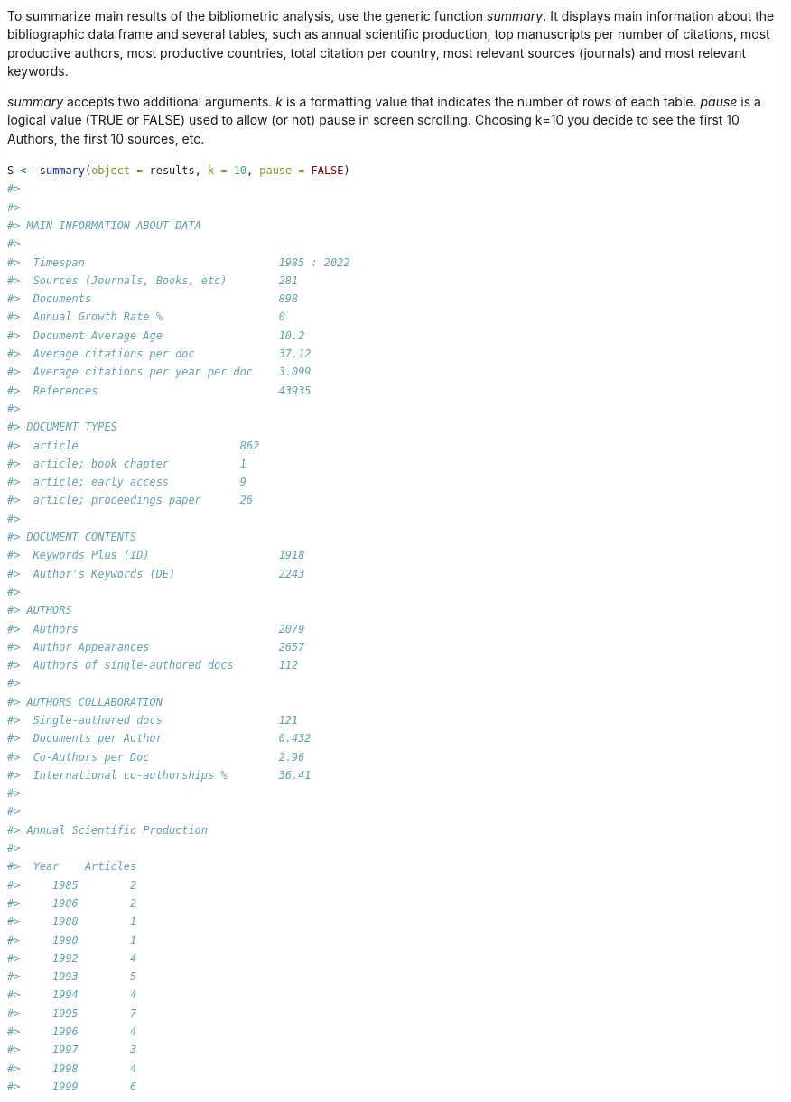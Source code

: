 To summarize main results of the bibliometric analysis, use the generic
function *summary*. It displays main information about the bibliographic
data frame and several tables, such as annual scientific production, top
manuscripts per number of citations, most productive authors, most
productive countries, total citation per country, most relevant sources
(journals) and most relevant keywords.

*summary* accepts two additional arguments. *k* is a formatting value
that indicates the number of rows of each table. *pause* is a logical
value (TRUE or FALSE) used to allow (or not) pause in screen scrolling.
Choosing k=10 you decide to see the first 10 Authors, the first 10
sources, etc.

``` r
S <- summary(object = results, k = 10, pause = FALSE)
#> 
#> 
#> MAIN INFORMATION ABOUT DATA
#> 
#>  Timespan                              1985 : 2022 
#>  Sources (Journals, Books, etc)        281 
#>  Documents                             898 
#>  Annual Growth Rate %                  0 
#>  Document Average Age                  10.2 
#>  Average citations per doc             37.12 
#>  Average citations per year per doc    3.099 
#>  References                            43935 
#>  
#> DOCUMENT TYPES                     
#>  article                         862 
#>  article; book chapter           1 
#>  article; early access           9 
#>  article; proceedings paper      26 
#>  
#> DOCUMENT CONTENTS
#>  Keywords Plus (ID)                    1918 
#>  Author's Keywords (DE)                2243 
#>  
#> AUTHORS
#>  Authors                               2079 
#>  Author Appearances                    2657 
#>  Authors of single-authored docs       112 
#>  
#> AUTHORS COLLABORATION
#>  Single-authored docs                  121 
#>  Documents per Author                  0.432 
#>  Co-Authors per Doc                    2.96 
#>  International co-authorships %        36.41 
#>  
#> 
#> Annual Scientific Production
#> 
#>  Year    Articles
#>     1985        2
#>     1986        2
#>     1988        1
#>     1990        1
#>     1992        4
#>     1993        5
#>     1994        4
#>     1995        7
#>     1996        4
#>     1997        3
#>     1998        4
#>     1999        6
```